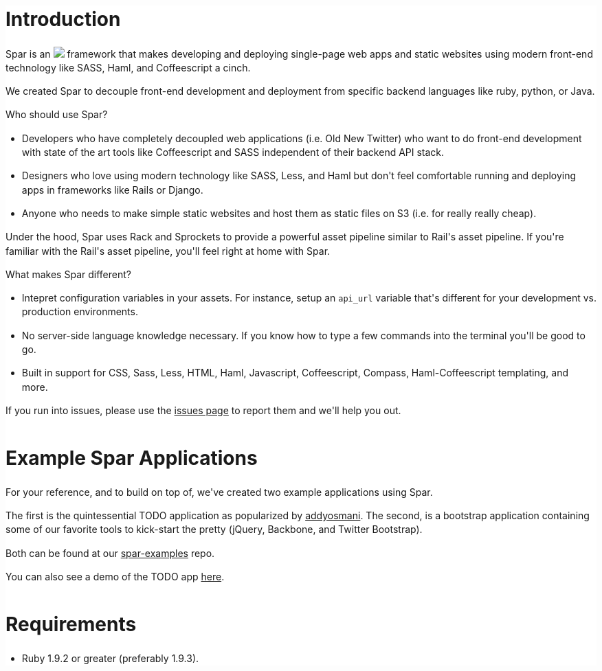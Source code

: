 # Introduction

Spar is an ![](//Screenshot%202014-04-05%2014.10.45.png) framework that makes developing and deploying single-page web apps and static websites using modern front-end technology like SASS, Haml, and Coffeescript a cinch.

We created Spar to decouple front-end development and deployment from specific backend languages like ruby, python, or Java. 

Who should use Spar? 
	
  * Developers who have completely decoupled web applications (i.e. Old New Twitter) who want to do front-end development with state of the art tools like Coffeescript and SASS independent of their backend API stack.
  
  * Designers who love using modern technology like SASS, Less, and Haml but don't feel comfortable running and deploying apps in frameworks like Rails or Django.
  
  * Anyone who needs to make simple static websites and host them as static files on S3 (i.e. for really really cheap).

Under the hood, Spar uses Rack and Sprockets to provide a powerful asset pipeline similar to Rail's asset pipeline. If you're familiar with the Rail's asset pipeline, you'll feel right at home with Spar. 

What makes Spar different?

  * Intepret configuration variables in your assets. For instance, setup an `api_url` variable that's different for your development vs. production environments.
  
  * No server-side language knowledge necessary. If you know how to type a few commands into the terminal you'll be good to go.
  
  * Built in support for CSS, Sass, Less, HTML, Haml, Javascript, Coffeescript, Compass, Haml-Coffeescript templating, and more.
  
If you run into issues, please use the [issues page](https://github.com/GoBoundless/spar/issues) to report them and we'll help you out.

# Example Spar Applications

For your reference, and to build on top of, we've created two example applications using Spar.

The first is the quintessential TODO application as popularized by [addyosmani](http://addyosmani.github.com/todomvc/). The second, is a bootstrap application containing some of our favorite tools to kick-start the pretty (jQuery, Backbone, and Twitter Bootstrap).

Both can be found at our [spar-examples](https://github.com/GoBoundless/spar-examples) repo.

You can also see a demo of the TODO app [here](http://spar-demo-todo.boundless.com).

# Requirements

* Ruby 1.9.2 or greater (preferably 1.9.3).
